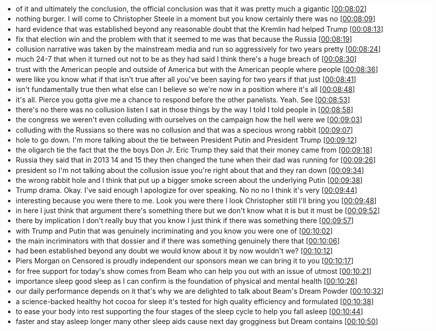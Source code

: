 *  of it and ultimately the conclusion, the official conclusion was that it was pretty much a gigantic [[00:08:02](https://www.youtube.com/watch?v=4SSUWmn7iGE&t=482.15999999999997s)]
*  nothing burger. I will come to Christopher Steele in a moment but you know certainly there was no [[00:08:09](https://www.youtube.com/watch?v=4SSUWmn7iGE&t=489.03999999999996s)]
*  hard evidence that was established beyond any reasonable doubt that the Kremlin had helped Trump [[00:08:13](https://www.youtube.com/watch?v=4SSUWmn7iGE&t=493.44s)]
*  fix that election win and the problem with that it seemed to me was that because the Russia [[00:08:19](https://www.youtube.com/watch?v=4SSUWmn7iGE&t=499.2s)]
*  collusion narrative was taken by the mainstream media and run so aggressively for two years pretty [[00:08:24](https://www.youtube.com/watch?v=4SSUWmn7iGE&t=504.4s)]
*  much 24-7 that when it turned out not to be as they had said I think there's a huge breach of [[00:08:30](https://www.youtube.com/watch?v=4SSUWmn7iGE&t=510.24s)]
*  trust with the American people and outside of America but with the American people where people [[00:08:36](https://www.youtube.com/watch?v=4SSUWmn7iGE&t=516.72s)]
*  were like you know what if that isn't true after all you've been saying for two years if that just [[00:08:41](https://www.youtube.com/watch?v=4SSUWmn7iGE&t=521.6s)]
*  isn't fundamentally true then what else can I believe so we're now in a position where it's all [[00:08:48](https://www.youtube.com/watch?v=4SSUWmn7iGE&t=528.08s)]
*  it's all. Pierce you gotta give me a chance to respond before the other panelists. Yeah. See [[00:08:53](https://www.youtube.com/watch?v=4SSUWmn7iGE&t=533.36s)]
*  there's no there was no collusion listen I sat in those things by the way I told I told people in [[00:08:58](https://www.youtube.com/watch?v=4SSUWmn7iGE&t=538.32s)]
*  the congress we weren't even colluding with ourselves on the campaign how the hell were we [[00:09:03](https://www.youtube.com/watch?v=4SSUWmn7iGE&t=543.36s)]
*  colluding with the Russians so there was no collusion and that was a specious wrong rabbit [[00:09:07](https://www.youtube.com/watch?v=4SSUWmn7iGE&t=547.52s)]
*  hole to go down. I'm more talking about the tie between President Putin and President Trump [[00:09:12](https://www.youtube.com/watch?v=4SSUWmn7iGE&t=552.3199999999999s)]
*  the oligarch tie the fact that the the boys Don Jr. Eric Trump they said that their money came from [[00:09:18](https://www.youtube.com/watch?v=4SSUWmn7iGE&t=558.72s)]
*  Russia they said that in 2013 14 and 15 they then changed the tune when their dad was running for [[00:09:26](https://www.youtube.com/watch?v=4SSUWmn7iGE&t=566.96s)]
*  president so I'm not talking about the collusion issue you're right about that and they ran down [[00:09:34](https://www.youtube.com/watch?v=4SSUWmn7iGE&t=574.4000000000001s)]
*  the wrong rabbit hole and I think that put up a bigger smoke screen about the underlying Putin [[00:09:38](https://www.youtube.com/watch?v=4SSUWmn7iGE&t=578.96s)]
*  Trump drama. Okay. I've said enough I apologize for over speaking. No no no I think it's very [[00:09:44](https://www.youtube.com/watch?v=4SSUWmn7iGE&t=584.88s)]
*  interesting because you were there to me. Look you were there I look Christopher still I'll bring you [[00:09:48](https://www.youtube.com/watch?v=4SSUWmn7iGE&t=588.6400000000001s)]
*  in here I just think that argument there's something there but we don't know what it is but it must be [[00:09:52](https://www.youtube.com/watch?v=4SSUWmn7iGE&t=592.5600000000001s)]
*  there by implication I don't really buy that you know I just think if there was something there [[00:09:57](https://www.youtube.com/watch?v=4SSUWmn7iGE&t=597.0400000000001s)]
*  with Trump and Putin that was genuinely incriminating and you know you were one of [[00:10:02](https://www.youtube.com/watch?v=4SSUWmn7iGE&t=602.16s)]
*  the main incriminators with that dossier and if there was something genuinely there that [[00:10:06](https://www.youtube.com/watch?v=4SSUWmn7iGE&t=606.64s)]
*  had been established beyond any doubt we would know about it by now wouldn't we? [[00:10:12](https://www.youtube.com/watch?v=4SSUWmn7iGE&t=612.3199999999999s)]
*  Piers Morgan on Censored is proudly independent our sponsors mean we can bring it to you [[00:10:17](https://www.youtube.com/watch?v=4SSUWmn7iGE&t=617.6s)]
*  for free support for today's show comes from Beam who can help you out with an issue of utmost [[00:10:21](https://www.youtube.com/watch?v=4SSUWmn7iGE&t=621.68s)]
*  importance sleep good sleep as I can confirm is the foundation of physical and mental health [[00:10:26](https://www.youtube.com/watch?v=4SSUWmn7iGE&t=626.64s)]
*  our daily performance depends on it that's why we are delighted to talk about Beam's Dream Powder [[00:10:32](https://www.youtube.com/watch?v=4SSUWmn7iGE&t=632.72s)]
*  a science-backed healthy hot cocoa for sleep it's tested for high quality efficiency and formulated [[00:10:38](https://www.youtube.com/watch?v=4SSUWmn7iGE&t=638.48s)]
*  to ease your body into rest supporting the four stages of the sleep cycle to help you fall asleep [[00:10:44](https://www.youtube.com/watch?v=4SSUWmn7iGE&t=644.88s)]
*  faster and stay asleep longer many other sleep aids cause next day grogginess but Dream contains [[00:10:50](https://www.youtube.com/watch?v=4SSUWmn7iGE&t=650.48s)]